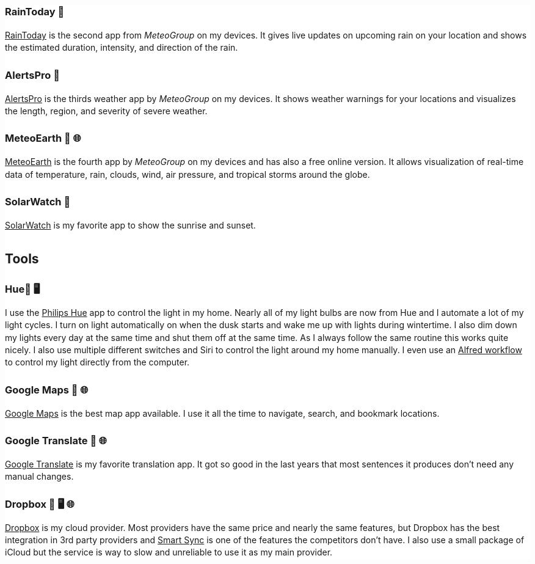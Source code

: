 ### RainToday 📱

[RainToday](http://raintoday.weatherpro.de/lang/en.html) is the second app from _MeteoGroup_ on my devices. It gives live updates on upcoming rain on your location and shows the estimated duration, intensity, and direction of the rain.

### AlertsPro 📱

[AlertsPro](http://www.alertspro.com/lang/en.html) is the thirds weather app by _MeteoGroup_ on my devices. It shows weather warnings for your locations and visualizes the length, region, and severity of severe weather.

### MeteoEarth 📱 🌐

[MeteoEarth](http://www.meteoearth.com/) is the fourth app by _MeteoGroup_ on my devices and has also a free online version. It allows visualization of real-time data of temperature, rain, clouds, wind, air pressure, and tropical storms around the globe.

### SolarWatch 📱

[SolarWatch](https://apps.apple.com/app/solarwatch-tageslicht-wetter/id1191365122) is my favorite app to show the sunrise and sunset.

## Tools

### Hue📱 🖥

I use the [Philips Hue](https://apps.apple.com/app/philips-hue/id1055281310) app to control the light in my home. Nearly all of my light bulbs are now from Hue and I automate a lot of my light cycles. I turn on light automatically on when the dusk starts and wake me up with lights during wintertime. I also dim down my lights every day at the same time and shut them off at the same time. As I always follow the same routine this works quite nicely. I also use multiple different switches and Siri to control the light around my home manually. I even use an [Alfred workflow](https://github.com/benknight/hue-alfred-workflow) to control my light directly from the computer.

### Google Maps 📱 🌐

[Google Maps](https://www.google.com/maps) is the best map app available. I use it all the time to navigate, search, and bookmark locations.

### Google Translate 📱 🌐

[Google Translate](https://translate.google.com/) is my favorite translation app. It got so good in the last years that most sentences it produces don’t need any manual changes.

### Dropbox 📱 🖥 🌐

[Dropbox](https://www.dropbox.com/) is my cloud provider. Most providers have the same price and nearly the same features, but Dropbox has the best integration in 3rd party providers and [Smart Sync](https://www.dropbox.com/smart-sync) is one of the features the competitors don’t have. I also use a small package of iCloud but the service is way to slow and unreliable to use it as my main provider.

